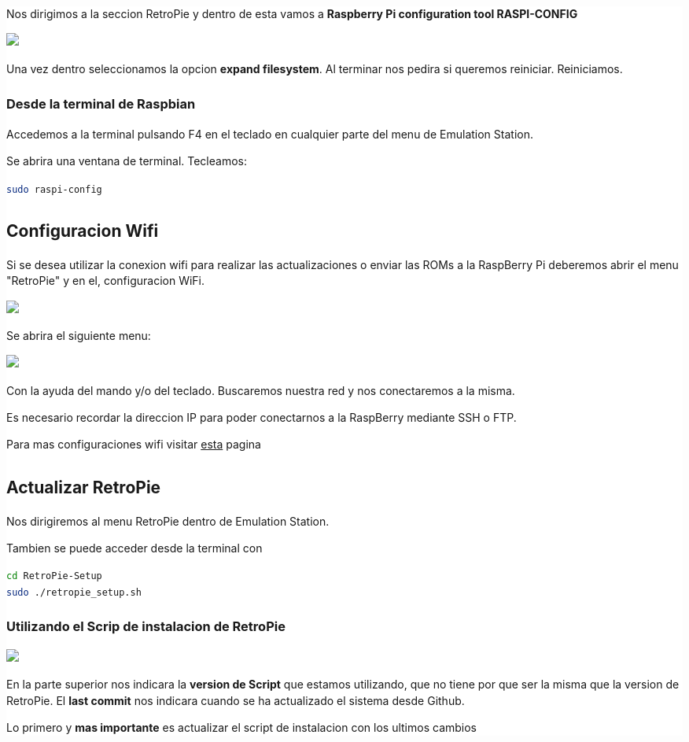Nos dirigimos a la seccion RetroPie y dentro de esta vamos a **Raspberry Pi configuration tool RASPI-CONFIG**

![](https://cloud.githubusercontent.com/assets/10035308/12865761/adc9f5c6-cc72-11e5-9b02-9e98b90bbd98.png)

Una vez dentro seleccionamos la opcion **expand filesystem**. Al terminar nos pedira si queremos reiniciar. Reiniciamos.

### Desde la terminal de Raspbian

Accedemos a la terminal pulsando F4 en el teclado en cualquier parte del menu de Emulation Station.

Se abrira una ventana de terminal. Tecleamos:

``` bash
sudo raspi-config
```

## Configuracion Wifi

Si se desea utilizar la conexion wifi para realizar las actualizaciones o enviar las ROMs a la RaspBerry Pi deberemos abrir el menu "RetroPie" y en el, configuracion WiFi.

![](https://cloud.githubusercontent.com/assets/10035308/12865761/adc9f5c6-cc72-11e5-9b02-9e98b90bbd98.png)

Se abrira el siguiente menu:

![](https://cloud.githubusercontent.com/assets/10035308/9141521/96ceb142-3cf6-11e5-9ba4-2b23a8b52480.png)

Con la ayuda del mando y/o del teclado. Buscaremos nuestra red y nos conectaremos a la misma.

Es necesario recordar la direccion IP para poder conectarnos a la RaspBerry mediante SSH o FTP.

Para mas configuraciones wifi visitar [esta](https://github.com/RetroPie/RetroPie-Setup/wiki/Wifi) pagina

## Actualizar RetroPie

Nos dirigiremos al menu RetroPie dentro de Emulation Station.

Tambien se puede acceder desde la terminal con

```bash
cd RetroPie-Setup
sudo ./retropie_setup.sh
```

### Utilizando el Scrip de instalacion de RetroPie

![](/home/josu/Escritorio/e3f20a02-d957-11e5-9b10-3e3dc7da2bac.png)

En la parte superior nos indicara la **version de Script** que estamos utilizando, que no tiene por que ser la misma que la version de RetroPie. El **last commit** nos indicara cuando se ha actualizado el sistema desde Github.

Lo primero y **mas importante** es actualizar el script de instalacion con los ultimos cambios
